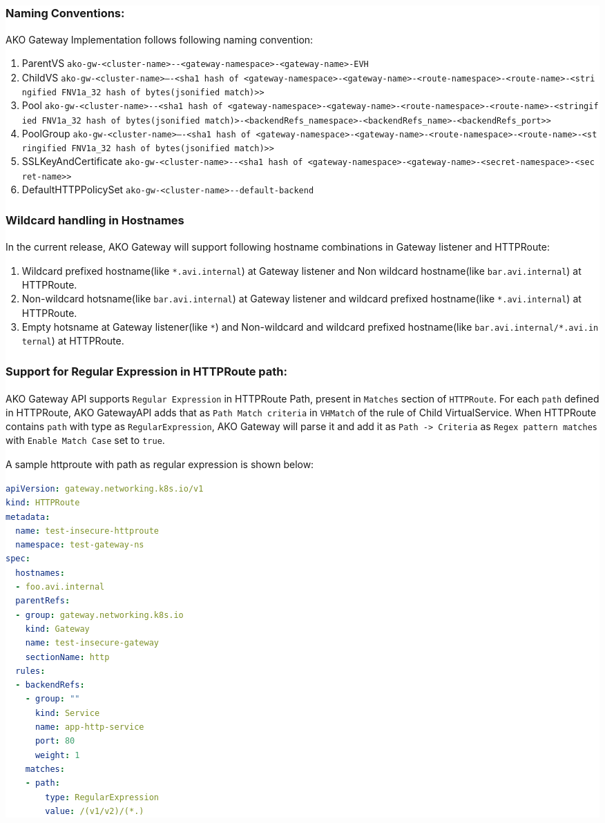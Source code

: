 
### Naming Conventions:

AKO Gateway Implementation follows following naming convention:

  1. ParentVS              `ako-gw-<cluster-name>--<gateway-namespace>-<gateway-name>-EVH`
  2. ChildVS               `ako-gw-<cluster-name>–-<sha1 hash of <gateway-namespace>-<gateway-name>-<route-namespace>-<route-name>-<stringified FNV1a_32 hash of bytes(jsonified match)>>` 
  3. Pool                  `ako-gw-<cluster-name>--<sha1 hash of <gateway-namespace>-<gateway-name>-<route-namespace>-<route-name>-<stringified FNV1a_32 hash of bytes(jsonified match)>-<backendRefs_namespace>-<backendRefs_name>-<backendRefs_port>>` 
  4. PoolGroup             `ako-gw-<cluster-name>–-<sha1 hash of <gateway-namespace>-<gateway-name>-<route-namespace>-<route-name>-<stringified FNV1a_32 hash of bytes(jsonified match)>>` 
  5. SSLKeyAndCertificate  `ako-gw-<cluster-name>--<sha1 hash of <gateway-namespace>-<gateway-name>-<secret-namespace>-<secret-name>>`
  6. DefaultHTTPPolicySet  `ako-gw-<cluster-name>--default-backend`

### Wildcard handling in Hostnames

In the current release, AKO Gateway will support following hostname combinations in Gateway listener and HTTPRoute:

  1. Wildcard prefixed hostname(like `*.avi.internal`) at Gateway listener and Non wildcard hostname(like `bar.avi.internal`) at HTTPRoute.
  2. Non-wildcard hotsname(like `bar.avi.internal`) at Gateway listener and wildcard prefixed hostname(like `*.avi.internal`) at HTTPRoute.
  3. Empty hotsname at Gateway listener(like `*`) and Non-wildcard and wildcard prefixed hostname(like `bar.avi.internal/*.avi.internal`) at HTTPRoute.

### Support for Regular Expression in HTTPRoute path:

AKO Gateway API supports `Regular Expression` in HTTPRoute Path, present in `Matches` section of `HTTPRoute`. For each `path` defined in HTTPRoute, AKO GatewayAPI adds that as `Path Match criteria` in `VHMatch` of the rule of Child VirtualService.
When HTTPRoute contains `path` with type as `RegularExpression`, AKO Gateway will parse it and add it as `Path -> Criteria` as `Regex pattern matches` with `Enable Match Case` set to `true`.

 A sample httproute with path as regular expression is shown below:

  ```yaml
  apiVersion: gateway.networking.k8s.io/v1
  kind: HTTPRoute
  metadata:
    name: test-insecure-httproute
    namespace: test-gateway-ns
  spec:
    hostnames:
    - foo.avi.internal
    parentRefs:
    - group: gateway.networking.k8s.io
      kind: Gateway
      name: test-insecure-gateway
      sectionName: http
    rules:
    - backendRefs:
      - group: ""
        kind: Service
        name: app-http-service
        port: 80
        weight: 1
      matches:
      - path:
          type: RegularExpression
          value: /(v1/v2)/(*.)
  ```
